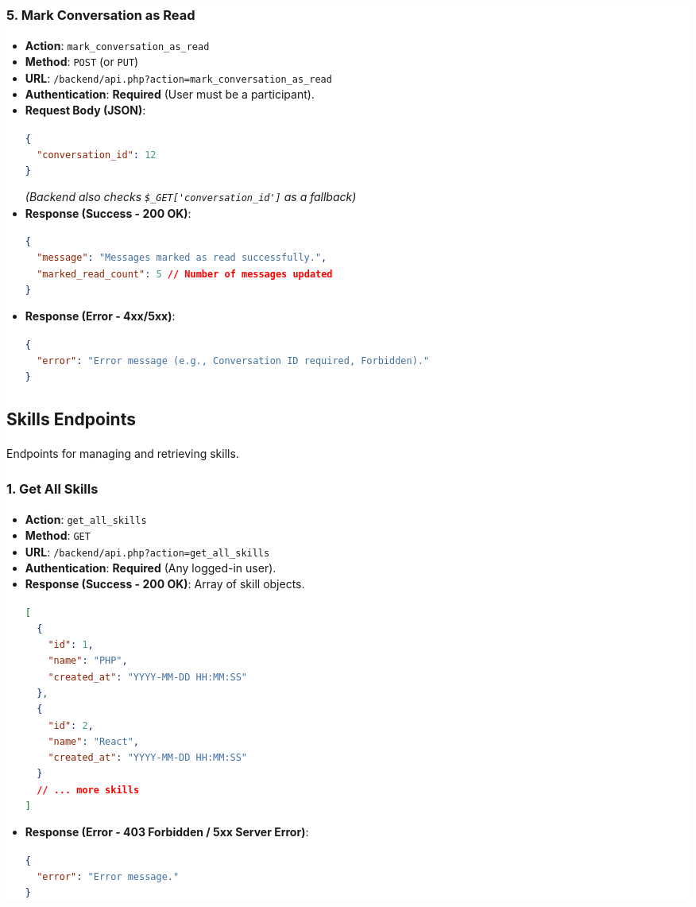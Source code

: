 ### 5. Mark Conversation as Read
- **Action**: `mark_conversation_as_read`
- **Method**: `POST` (or `PUT`)
- **URL**: `/backend/api.php?action=mark_conversation_as_read`
- **Authentication**: **Required** (User must be a participant).
- **Request Body (JSON)**:
  ```json
  {
    "conversation_id": 12
  }
  ```
  *(Backend also checks `$_GET['conversation_id']` as a fallback)*
- **Response (Success - 200 OK)**:
  ```json
  {
    "message": "Messages marked as read successfully.",
    "marked_read_count": 5 // Number of messages updated
  }
  ```
- **Response (Error - 4xx/5xx)**:
  ```json
  {
    "error": "Error message (e.g., Conversation ID required, Forbidden)."
  }
  ```

## Skills Endpoints

Endpoints for managing and retrieving skills.

### 1. Get All Skills
- **Action**: `get_all_skills`
- **Method**: `GET`
- **URL**: `/backend/api.php?action=get_all_skills`
- **Authentication**: **Required** (Any logged-in user).
- **Response (Success - 200 OK)**: Array of skill objects.
  ```json
  [
    {
      "id": 1,
      "name": "PHP",
      "created_at": "YYYY-MM-DD HH:MM:SS"
    },
    {
      "id": 2,
      "name": "React",
      "created_at": "YYYY-MM-DD HH:MM:SS"
    }
    // ... more skills
  ]
  ```
- **Response (Error - 403 Forbidden / 5xx Server Error)**:
  ```json
  {
    "error": "Error message."
  }
  ```
